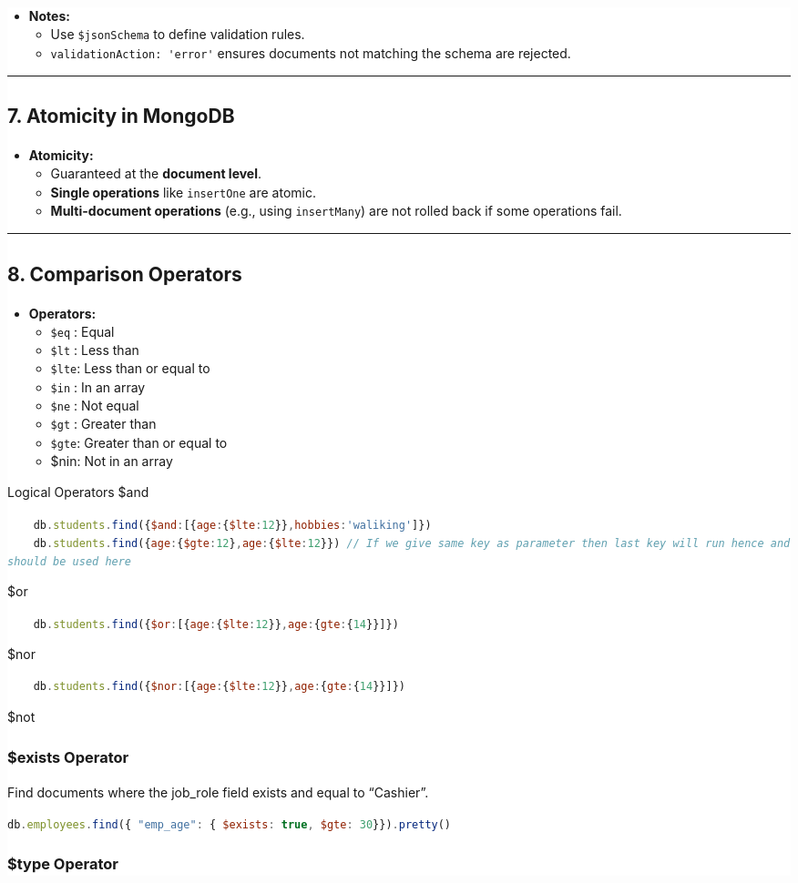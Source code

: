 - **Notes:**
    - Use `$jsonSchema` to define validation rules.
    - `validationAction: 'error'` ensures documents not matching the schema are rejected.

---

## 7. Atomicity in MongoDB

- **Atomicity:**
    - Guaranteed at the **document level**.
    - **Single operations** like `insertOne` are atomic.
    - **Multi-document operations** (e.g., using `insertMany`) are not rolled back if some operations fail.

---

## 8. Comparison Operators

- **Operators:**
    - `$eq` : Equal
    - `$lt` : Less than
    - `$lte`: Less than or equal to
    - `$in` : In an array
    - `$ne` : Not equal
    - `$gt` : Greater than
    - `$gte`: Greater than or equal to
    - $nin: Not in an array


Logical Operators
$and
```Javascript
	db.students.find({$and:[{age:{$lte:12}},hobbies:'waliking']})
	db.students.find({age:{$gte:12},age:{$lte:12}}) // If we give same key as parameter then last key will run hence and should be used here
```
$or
```Javascript
	db.students.find({$or:[{age:{$lte:12}},age:{gte:{14}}]})
```
$nor
```Javascript
	db.students.find({$nor:[{age:{$lte:12}},age:{gte:{14}}]})
```
$not

### $exists Operator

Find documents where the job_role field exists and equal to “Cashier”.

```Javascript
db.employees.find({ "emp_age": { $exists: true, $gte: 30}}).pretty()
```

### $type Operator
